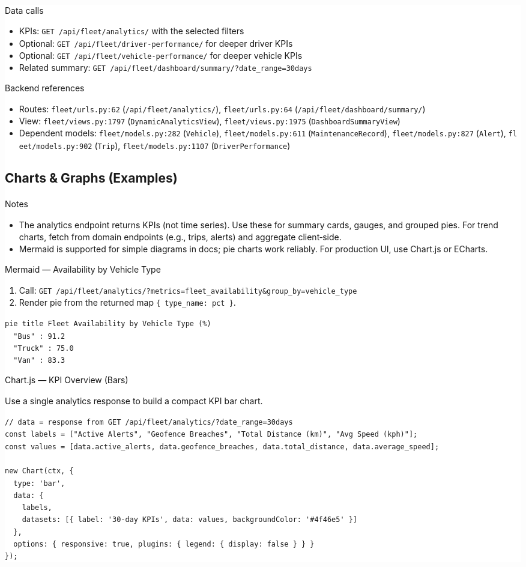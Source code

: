 Data calls
- KPIs: `GET /api/fleet/analytics/` with the selected filters
- Optional: `GET /api/fleet/driver-performance/` for deeper driver KPIs
- Optional: `GET /api/fleet/vehicle-performance/` for deeper vehicle KPIs
- Related summary: `GET /api/fleet/dashboard/summary/?date_range=30days`

Backend references
- Routes: `fleet/urls.py:62` (`/api/fleet/analytics/`), `fleet/urls.py:64` (`/api/fleet/dashboard/summary/`)
- View: `fleet/views.py:1797` (`DynamicAnalyticsView`), `fleet/views.py:1975` (`DashboardSummaryView`)
- Dependent models: `fleet/models.py:282` (`Vehicle`), `fleet/models.py:611` (`MaintenanceRecord`),
  `fleet/models.py:827` (`Alert`), `fleet/models.py:902` (`Trip`), `fleet/models.py:1107` (`DriverPerformance`)

## Charts & Graphs (Examples)

Notes
- The analytics endpoint returns KPIs (not time series). Use these for summary cards, gauges, and grouped pies. For trend charts, fetch from domain endpoints (e.g., trips, alerts) and aggregate client‑side.
- Mermaid is supported for simple diagrams in docs; pie charts work reliably. For production UI, use Chart.js or ECharts.

Mermaid — Availability by Vehicle Type

1) Call: `GET /api/fleet/analytics/?metrics=fleet_availability&group_by=vehicle_type`
2) Render pie from the returned map `{ type_name: pct }`.

```mermaid
pie title Fleet Availability by Vehicle Type (%)
  "Bus" : 91.2
  "Truck" : 75.0
  "Van" : 83.3
```

Chart.js — KPI Overview (Bars)

Use a single analytics response to build a compact KPI bar chart.

```
// data = response from GET /api/fleet/analytics/?date_range=30days
const labels = ["Active Alerts", "Geofence Breaches", "Total Distance (km)", "Avg Speed (kph)"];
const values = [data.active_alerts, data.geofence_breaches, data.total_distance, data.average_speed];

new Chart(ctx, {
  type: 'bar',
  data: {
    labels,
    datasets: [{ label: '30‑day KPIs', data: values, backgroundColor: '#4f46e5' }]
  },
  options: { responsive: true, plugins: { legend: { display: false } } }
});
```
